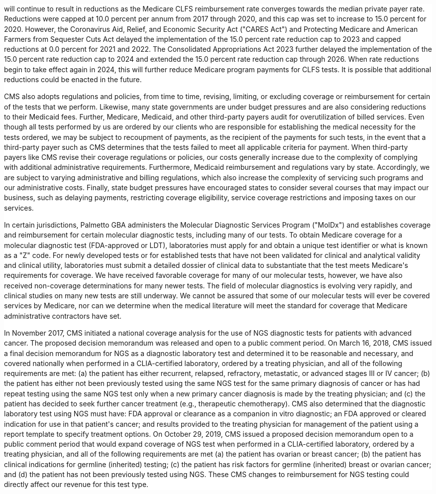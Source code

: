 will continue to result in reductions as the Medicare CLFS reimbursement rate converges towards the median private payer rate. Reductions were capped at 10.0 percent per annum from 2017 through 2020, and this cap was set to increase to 15.0 percent for 2020. However, the Coronavirus Aid, Relief, and Economic Security Act ("CARES Act") and Protecting Medicare and American Farmers from Sequester Cuts Act delayed the implementation of the 15.0 percent rate reduction cap to 2023 and capped reductions at 0.0 percent for 2021 and 2022. The Consolidated Appropriations Act 2023 further delayed the implementation of the 15.0 percent rate reduction cap to 2024 and extended the 15.0 percent rate reduction cap through 2026. When rate reductions begin to take effect again in 2024, this will further reduce Medicare program payments for CLFS tests. It is possible that additional reductions could be enacted in the future.

CMS also adopts regulations and policies, from time to time, revising, limiting, or excluding coverage or reimbursement for certain of the tests that we perform. Likewise, many state governments are under budget pressures and are also considering reductions to their Medicaid fees. Further, Medicare, Medicaid, and other third-party payers audit for overutilization of billed services. Even though all tests performed by us are ordered by our clients who are responsible for establishing the medical necessity for the tests ordered, we may be subject to recoupment of payments, as the recipient of the payments for such tests, in the event that a third-party payer such as CMS determines that the tests failed to meet all applicable criteria for payment. When third-party payers like CMS revise their coverage regulations or policies, our costs generally increase due to the complexity of complying with additional administrative requirements. Furthermore, Medicaid reimbursement and regulations vary by state. Accordingly, we are subject to varying administrative and billing regulations, which also increase the complexity of servicing such programs and our administrative costs. Finally, state budget pressures have encouraged states to consider several courses that may impact our business, such as delaying payments, restricting coverage eligibility, service coverage restrictions and imposing taxes on our services.

In certain jurisdictions, Palmetto GBA administers the Molecular Diagnostic Services Program ("MolDx") and establishes coverage and reimbursement for certain molecular diagnostic tests, including many of our tests. To obtain Medicare coverage for a molecular diagnostic test (FDA-approved or LDT), laboratories must apply for and obtain a unique test identifier or what is known as a "Z" code. For newly developed tests or for established tests that have not been validated for clinical and analytical validity and clinical utility, laboratories must submit a detailed dossier of clinical data to substantiate that the test meets Medicare's requirements for coverage. We have received favorable coverage for many of our molecular tests, however, we have also received non-coverage determinations for many newer tests. The field of molecular diagnostics is evolving very rapidly, and clinical studies on many new tests are still underway. We cannot be assured that some of our molecular tests will ever be covered services by Medicare, nor can we determine when the medical literature will meet the standard for coverage that Medicare administrative contractors have set.

In November 2017, CMS initiated a national coverage analysis for the use of NGS diagnostic tests for patients with advanced cancer. The proposed decision memorandum was released and open to a public comment period. On March 16, 2018, CMS issued a final decision memorandum for NGS as a diagnostic laboratory test and determined it to be reasonable and necessary, and covered nationally when performed in a CLIA-certified laboratory, ordered by a treating physician, and all of the following requirements are met: (a) the patient has either recurrent, relapsed, refractory, metastatic, or advanced stages III or IV cancer; (b) the patient has either not been previously tested using the same NGS test for the same primary diagnosis of cancer or has had repeat testing using the same NGS test only when a new primary cancer diagnosis is made by the treating physician; and (c) the patient has decided to seek further cancer treatment (e.g., therapeutic chemotherapy). CMS also determined that the diagnostic laboratory test using NGS must have: FDA approval or clearance as a companion in vitro diagnostic; an FDA approved or cleared indication for use in that patient's cancer; and results provided to the treating physician for management of the patient using a report template to specify treatment options. On October 29, 2019, CMS issued a proposed decision memorandum open to a public comment period that would expand coverage of NGS test when performed in a CLIA-certified laboratory, ordered by a treating physician, and all of the following requirements are met (a) the patient has ovarian or breast cancer; (b) the patient has clinical indications for germline (inherited) testing; (c) the patient has risk factors for germline (inherited) breast or ovarian cancer; and (d) the patient has not been previously tested using NGS. These CMS changes to reimbursement for NGS testing could directly affect our revenue for this test type.
